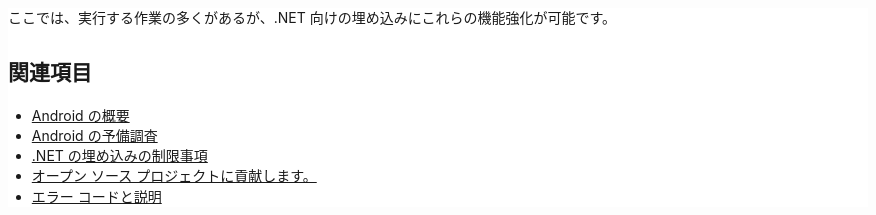 ここでは、実行する作業の多くがあるが、.NET 向けの埋め込みにこれらの機能強化が可能です。

## <a name="further-reading"></a>関連項目

* [Android の概要](~/tools/dotnet-embedding/get-started/java/android.md)
* [Android の予備調査](~/tools/dotnet-embedding/android/index.md)
* [.NET の埋め込みの制限事項](~/tools/dotnet-embedding/limitations.md)
* [オープン ソース プロジェクトに貢献します。](https://github.com/mono/Embeddinator-4000/blob/master/docs/Contributing.md)
* [エラー コードと説明](~/tools/dotnet-embedding/errors.md)
